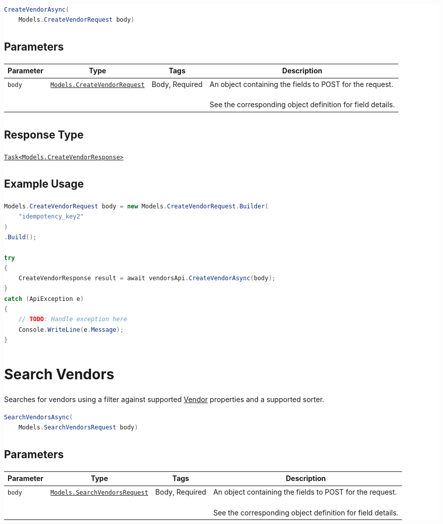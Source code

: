 ```csharp
CreateVendorAsync(
    Models.CreateVendorRequest body)
```

## Parameters

| Parameter | Type | Tags | Description |
|  --- | --- | --- | --- |
| `body` | [`Models.CreateVendorRequest`](../../doc/models/create-vendor-request.md) | Body, Required | An object containing the fields to POST for the request.<br><br>See the corresponding object definition for field details. |

## Response Type

[`Task<Models.CreateVendorResponse>`](../../doc/models/create-vendor-response.md)

## Example Usage

```csharp
Models.CreateVendorRequest body = new Models.CreateVendorRequest.Builder(
    "idempotency_key2"
)
.Build();

try
{
    CreateVendorResponse result = await vendorsApi.CreateVendorAsync(body);
}
catch (ApiException e)
{
    // TODO: Handle exception here
    Console.WriteLine(e.Message);
}
```


# Search Vendors

Searches for vendors using a filter against supported [Vendor](../../doc/models/vendor.md) properties and a supported sorter.

```csharp
SearchVendorsAsync(
    Models.SearchVendorsRequest body)
```

## Parameters

| Parameter | Type | Tags | Description |
|  --- | --- | --- | --- |
| `body` | [`Models.SearchVendorsRequest`](../../doc/models/search-vendors-request.md) | Body, Required | An object containing the fields to POST for the request.<br><br>See the corresponding object definition for field details. |
